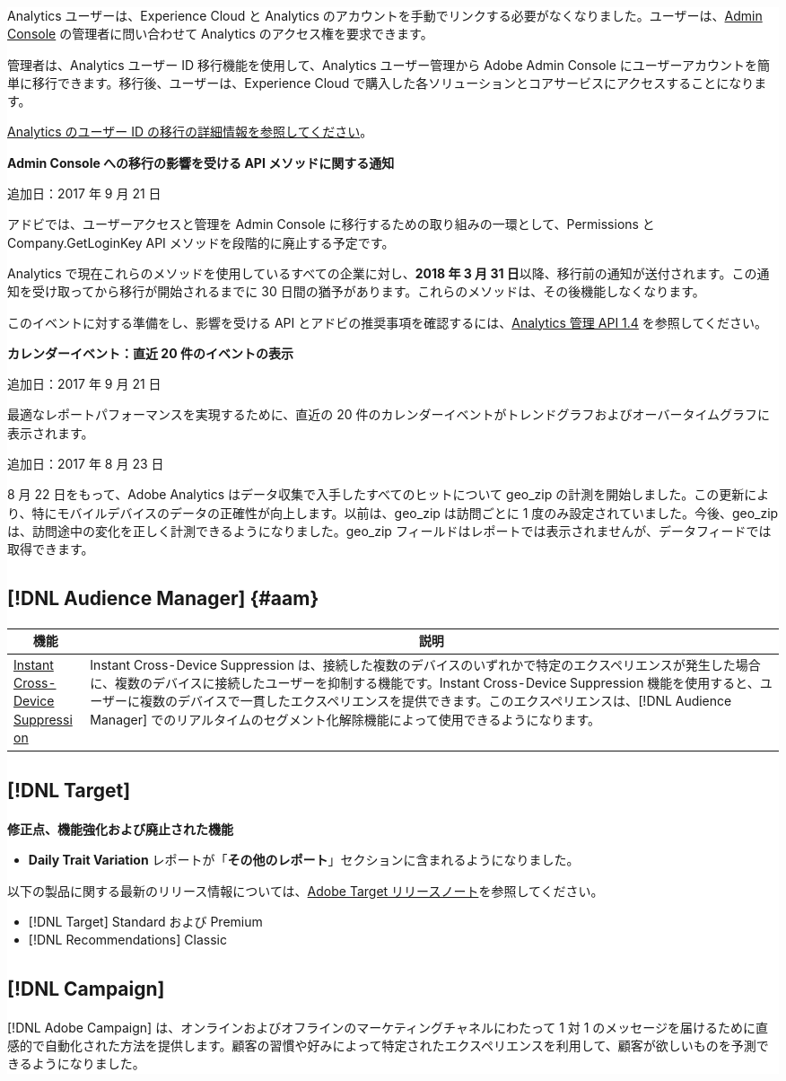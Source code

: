 Analytics ユーザーは、Experience Cloud と Analytics のアカウントを手動でリンクする必要がなくなりました。ユーザーは、[Admin Console](https://helpx.adobe.com/enterprise/help/aedash.html) の管理者に問い合わせて Analytics のアクセス権を要求できます。 
      
     

管理者は、Analytics ユーザー ID 移行機能を使用して、Analytics ユーザー管理から Adobe Admin Console にユーザーアカウントを簡単に移行できます。移行後、ユーザーは、Experience Cloud で購入した各ソリューションとコアサービスにアクセスすることになります。

[Analytics のユーザー ID の移行の詳細情報を参照してください](https://marketing.adobe.com/resources/help/en_US/experience-cloud/admin-console/analytics-migration/)。

**Admin Console への移行の影響を受ける API メソッドに関する通知**

追加日：2017 年 9 月 21 日

アドビでは、ユーザーアクセスと管理を Admin Console に移行するための取り組みの一環として、Permissions と Company.GetLoginKey API メソッドを段階的に廃止する予定です。

Analytics で現在これらのメソッドを使用しているすべての企業に対し、**2018 年 3 月 31 日**&#x200B;以降、移行前の通知が送付されます。この通知を受け取ってから移行が開始されるまでに 30 日間の猶予があります。これらのメソッドは、その後機能しなくなります。

このイベントに対する準備をし、影響を受ける API とアドビの推奨事項を確認するには、[Analytics 管理 API 1.4](https://marketing.adobe.com/developer/documentation/analytics-administration-1-4/admin-api) を参照してください。

**カレンダーイベント：直近 20 件のイベントの表示**

追加日：2017 年 9 月 21 日

最適なレポートパフォーマンスを実現するために、直近の 20 件のカレンダーイベントがトレンドグラフおよびオーバータイムグラフに表示されます。

追加日：2017 年 8 月 23 日

8 月 22 日をもって、Adobe Analytics はデータ収集で入手したすべてのヒットについて geo\_zip の計測を開始しました。この更新により、特にモバイルデバイスのデータの正確性が向上します。以前は、geo\_zip は訪問ごとに 1 度のみ設定されていました。今後、geo\_zip は、訪問途中の変化を正しく計測できるようになりました。geo\_zip フィールドはレポートでは表示されませんが、データフィードでは取得できます。

## [!DNL Audience Manager] {#aam}

| 機能 | 説明 |
|--- |--- |
| [Instant Cross-Device Suppression](https://marketing.adobe.com/resources/help/en_US/aam/instant-cross-device-suppression.html) | Instant Cross-Device Suppression は、接続した複数のデバイスのいずれかで特定のエクスペリエンスが発生した場合に、複数のデバイスに接続したユーザーを抑制する機能です。Instant Cross-Device Suppression 機能を使用すると、ユーザーに複数のデバイスで一貫したエクスペリエンスを提供できます。このエクスペリエンスは、[!DNL Audience Manager] でのリアルタイムのセグメント化解除機能によって使用できるようになります。 |

## [!DNL Target]

**修正点、機能強化および廃止された機能**

* **Daily Trait Variation** レポートが「**その他のレポート**」セクションに含まれるようになりました。

以下の製品に関する最新のリリース情報については、[Adobe Target リリースノート](https://marketing.adobe.com/resources/help/en_US/target/rn/)を参照してください。

* [!DNL Target] Standard および Premium
* [!DNL Recommendations] Classic

## [!DNL Campaign]

[!DNL Adobe Campaign] は、オンラインおよびオフラインのマーケティングチャネルにわたって 1 対 1 のメッセージを届けるために直感的で自動化された方法を提供します。顧客の習慣や好みによって特定されたエクスペリエンスを利用して、顧客が欲しいものを予測できるようになりました。
